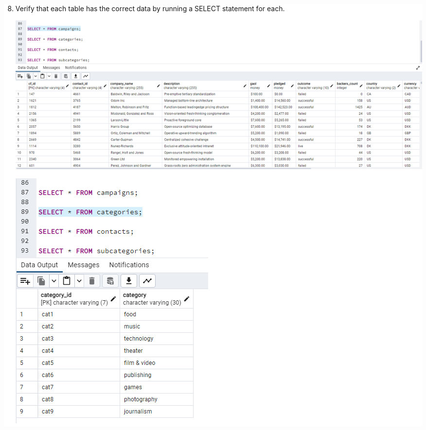 
8. Verify that each table has the correct data by running a SELECT statement for each.

    ![SELECT_Campaigns](Images/SELECT_Campaigns.png)

    ![SELECT_Categories](Images/SELECT_Categories.png)
